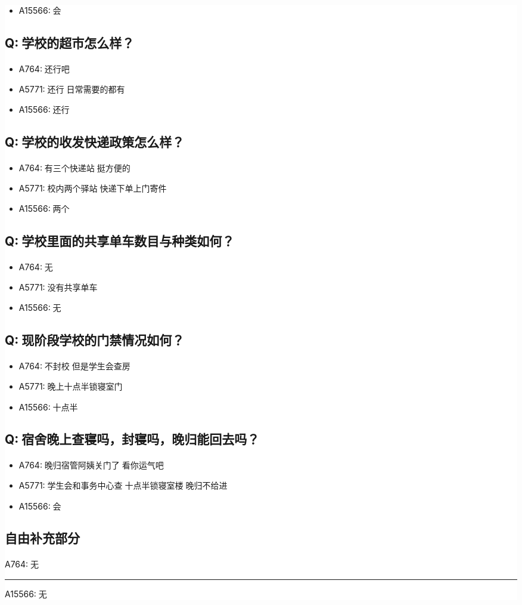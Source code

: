 - A15566: 会

## Q: 学校的超市怎么样？

- A764: 还行吧

- A5771: 还行 日常需要的都有

- A15566: 还行

## Q: 学校的收发快递政策怎么样？

- A764: 有三个快递站 挺方便的

- A5771: 校内两个驿站 快递下单上门寄件

- A15566: 两个

## Q: 学校里面的共享单车数目与种类如何？

- A764: 无

- A5771: 没有共享单车

- A15566: 无

## Q: 现阶段学校的门禁情况如何？

- A764: 不封校 但是学生会查房

- A5771: 晚上十点半锁寝室门

- A15566: 十点半

## Q: 宿舍晚上查寝吗，封寝吗，晚归能回去吗？

- A764: 晚归宿管阿姨关门了 看你运气吧

- A5771: 学生会和事务中心查 十点半锁寝室楼 晚归不给进

- A15566: 会

## 自由补充部分

A764: 无

***

A15566: 无